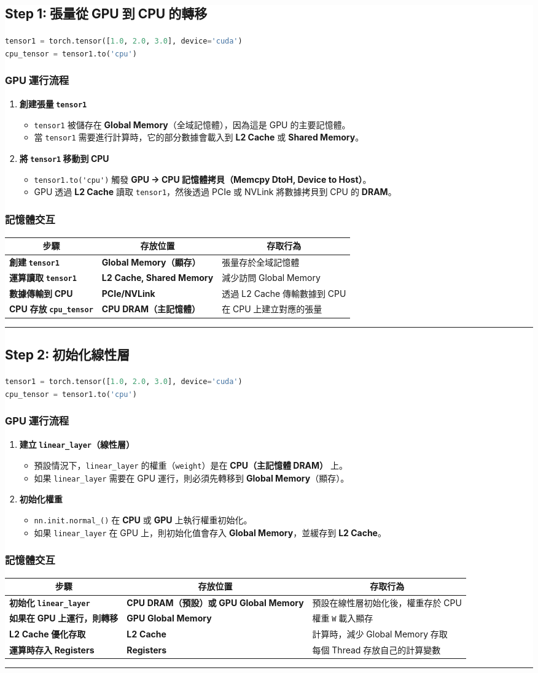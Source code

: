 ## **Step 1: 張量從 GPU 到 CPU 的轉移**

```python
tensor1 = torch.tensor([1.0, 2.0, 3.0], device='cuda')
cpu_tensor = tensor1.to('cpu')
```

### **GPU 運行流程**

1. **創建張量 `tensor1`**
    
    - `tensor1` 被儲存在 **Global Memory**（全域記憶體），因為這是 GPU 的主要記憶體。
    - 當 `tensor1` 需要進行計算時，它的部分數據會載入到 **L2 Cache** 或 **Shared Memory**。
2. **將 `tensor1` 移動到 CPU**
    
    - `tensor1.to('cpu')` 觸發 **GPU → CPU 記憶體拷貝（Memcpy DtoH, Device to Host）**。
    - GPU 透過 **L2 Cache** 讀取 `tensor1`，然後透過 PCIe 或 NVLink 將數據拷貝到 CPU 的 **DRAM**。

### **記憶體交互**

|**步驟**|**存放位置**|**存取行為**|
|---|---|---|
|**創建 `tensor1`**|**Global Memory（顯存）**|張量存於全域記憶體|
|**運算讀取 `tensor1`**|**L2 Cache, Shared Memory**|減少訪問 Global Memory|
|**數據傳輸到 CPU**|**PCIe/NVLink**|透過 L2 Cache 傳輸數據到 CPU|
|**CPU 存放 `cpu_tensor`**|**CPU DRAM（主記憶體）**|在 CPU 上建立對應的張量|

---

## **Step 2: 初始化線性層**

```python
tensor1 = torch.tensor([1.0, 2.0, 3.0], device='cuda')
cpu_tensor = tensor1.to('cpu')
```

### **GPU 運行流程**

1. **建立 `linear_layer`（線性層）**
    
    - 預設情況下，`linear_layer` 的權重（`weight`）是在 **CPU（主記憶體 DRAM）** 上。
    - 如果 `linear_layer` 需要在 GPU 運行，則必須先轉移到 **Global Memory**（顯存）。
2. **初始化權重**
    
    - `nn.init.normal_()` 在 **CPU** 或 **GPU** 上執行權重初始化。
    - 如果 `linear_layer` 在 GPU 上，則初始化值會存入 **Global Memory**，並緩存到 **L2 Cache**。

### **記憶體交互**

|**步驟**|**存放位置**|**存取行為**|
|---|---|---|
|**初始化 `linear_layer`**|**CPU DRAM（預設）或 GPU Global Memory**|預設在線性層初始化後，權重存於 CPU|
|**如果在 GPU 上運行，則轉移**|**GPU Global Memory**|權重 `W` 載入顯存|
|**L2 Cache 優化存取**|**L2 Cache**|計算時，減少 Global Memory 存取|
|**運算時存入 Registers**|**Registers**|每個 Thread 存放自己的計算變數|

---